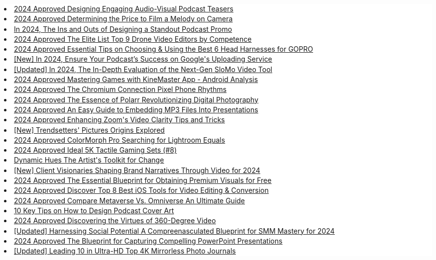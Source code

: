 <li><a href="https://article-knowledge.techidaily.com/2024-approved-designing-engaging-audio-visual-podcast-teasers/"><u>2024 Approved  Designing Engaging Audio-Visual Podcast Teasers</u></a></li>
<li><a href="https://article-knowledge.techidaily.com/2024-approved-determining-the-price-to-film-a-melody-on-camera/"><u>2024 Approved  Determining the Price to Film a Melody on Camera</u></a></li>
<li><a href="https://article-knowledge.techidaily.com/in-2024-the-ins-and-outs-of-designing-a-standout-podcast-promo/"><u>In 2024, The Ins and Outs of Designing a Standout Podcast Promo</u></a></li>
<li><a href="https://article-knowledge.techidaily.com/2024-approved-the-elite-list-top-9-drone-video-editors-by-competence/"><u>2024 Approved  The Elite List  Top 9 Drone Video Editors by Competence</u></a></li>
<li><a href="https://article-knowledge.techidaily.com/2024-approved-essential-tips-on-choosing-and-using-the-best-6-head-harnesses-for-gopro/"><u>2024 Approved  Essential Tips on Choosing & Using the Best 6 Head Harnesses for GOPRO</u></a></li>
<li><a href="https://article-knowledge.techidaily.com/new-in-2024-ensure-your-podcasts-success-on-googles-uploading-service/"><u>[New] In 2024, Ensure Your Podcast’s Success on Google's Uploading Service</u></a></li>
<li><a href="https://article-knowledge.techidaily.com/updated-in-2024-the-in-depth-evaluation-of-the-next-gen-slomo-video-tool/"><u>[Updated] In 2024, The In-Depth Evaluation of the Next-Gen SloMo Video Tool</u></a></li>
<li><a href="https://article-knowledge.techidaily.com/2024-approved-mastering-games-with-kinemaster-app-android-analysis/"><u>2024 Approved  Mastering Games with KineMaster App - Android Analysis</u></a></li>
<li><a href="https://article-knowledge.techidaily.com/2024-approved-the-chromium-connection-pixel-phone-rhythms/"><u>2024 Approved  The Chromium Connection  Pixel Phone Rhythms</u></a></li>
<li><a href="https://article-knowledge.techidaily.com/2024-approved-the-essence-of-polarr-revolutionizing-digital-photography/"><u>2024 Approved  The Essence of Polarr  Revolutionizing Digital Photography</u></a></li>
<li><a href="https://article-knowledge.techidaily.com/2024-approved-an-easy-guide-to-embedding-mp3-files-into-presentations/"><u>2024 Approved  An Easy Guide to Embedding MP3 Files Into Presentations</u></a></li>
<li><a href="https://article-knowledge.techidaily.com/2024-approved-enhancing-zooms-video-clarity-tips-and-tricks/"><u>2024 Approved  Enhancing Zoom's Video Clarity  Tips and Tricks</u></a></li>
<li><a href="https://article-knowledge.techidaily.com/new-trendsetters-pictures-origins-explored/"><u>[New] Trendsetters' Pictures  Origins Explored</u></a></li>
<li><a href="https://article-knowledge.techidaily.com/2024-approved-colormorph-pro-searching-for-lightroom-equals/"><u>2024 Approved  ColorMorph Pro  Searching for Lightroom Equals</u></a></li>
<li><a href="https://article-knowledge.techidaily.com/2024-approved-ideal-5k-tactile-gaming-sets-8/"><u>2024 Approved  Ideal 5K Tactile Gaming Sets (#8)</u></a></li>
<li><a href="https://article-knowledge.techidaily.com/dynamic-hues-the-artists-toolkit-for-change/"><u>Dynamic Hues  The Artist's Toolkit for Change</u></a></li>
<li><a href="https://article-knowledge.techidaily.com/new-client-visionaries-shaping-brand-narratives-through-video-for-2024/"><u>[New] Client Visionaries  Shaping Brand Narratives Through Video for 2024</u></a></li>
<li><a href="https://article-knowledge.techidaily.com/2024-approved-the-essential-blueprint-for-obtaining-premium-visuals-for-free/"><u>2024 Approved  The Essential Blueprint for Obtaining Premium Visuals for Free</u></a></li>
<li><a href="https://article-knowledge.techidaily.com/2024-approved-discover-top-8-best-ios-tools-for-video-editing-and-conversion/"><u>2024 Approved  Discover Top 8 Best iOS Tools for Video Editing & Conversion</u></a></li>
<li><a href="https://article-knowledge.techidaily.com/2024-approved-compare-metaverse-vs-omniverse-an-ultimate-guide/"><u>2024 Approved  Compare Metaverse Vs. Omniverse  An Ultimate Guide</u></a></li>
<li><a href="https://article-knowledge.techidaily.com/10-key-tips-on-how-to-design-podcast-cover-art/"><u>10 Key Tips on How to Design Podcast Cover Art</u></a></li>
<li><a href="https://article-knowledge.techidaily.com/2024-approved-discovering-the-virtues-of-360-degree-video/"><u>2024 Approved  Discovering the Virtues of 360-Degree Video</u></a></li>
<li><a href="https://article-knowledge.techidaily.com/updated-harnessing-social-potential-a-compreenasculated-blueprint-for-smm-mastery-for-2024/"><u>[Updated] Harnessing Social Potential  A Compreenasculated Blueprint for SMM Mastery for 2024</u></a></li>
<li><a href="https://screen-capture.techidaily.com/2024-approved-the-blueprint-for-capturing-compelling-powerpoint-presentations/"><u>2024 Approved  The Blueprint for Capturing Compelling PowerPoint Presentations</u></a></li>
<li><a href="https://extra-approaches.techidaily.com/updated-leading-10-in-ultra-hd-top-4k-mirrorless-photo-journals/"><u>[Updated] Leading 10 in Ultra-HD  Top 4K Mirrorless Photo Journals</u></a></li>